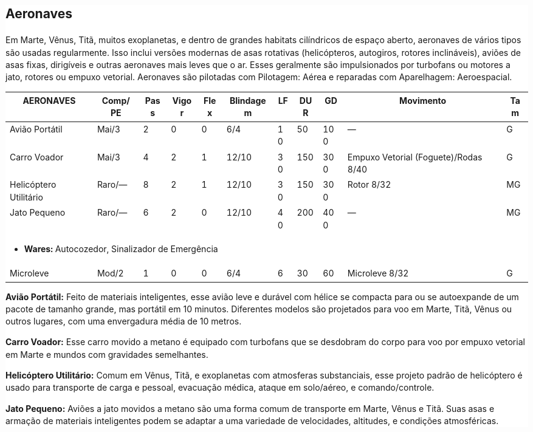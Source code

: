 



## Aeronaves

Em Marte, Vênus, Titã, muitos exoplanetas, e dentro de grandes habitats cilíndricos de espaço aberto, aeronaves de vários tipos são usadas regularmente. Isso inclui versões modernas de asas rotativas (helicópteros, autogiros, rotores inclináveis), aviões de asas fixas, dirigíveis e outras aeronaves mais leves que o ar. Esses geralmente são impulsionados por turbofans ou motores a jato, rotores ou empuxo vetorial. Aeronaves são pilotadas com Pilotagem: Aérea e reparadas com Aparelhagem: Aeroespacial.

<table class="centered stat-list tl1">
<thead><tr><th>AERONAVES<th>Comp/<wbr>PE<th>Pass<th>Vigor<th>Flex<th>Blindagem<th>LF<th>DUR<th>GD<th>Movimento<th>Tam</tr></thead>





<tr><td>Avião Portátil<td>Mai/3<td>2<td>0<td>0<td>6/4<td>10<td>50<td>100<td>—<td>G</tr>



<tr><td>Carro Voador<td>Mai/3<td>4<td>2<td>1<td>12/10<td>30<td>150<td>300<td>Empuxo Vetorial (Foguete)/<wbr>Rodas 8/40<td>G</tr>



<tr><td>Helicóptero Utilitário<td>Raro/—<td>8<td>2<td>1<td>12/10<td>30<td>150<td>300<td>Rotor 8/32<td>MG</tr>



<tr><td>Jato Pequeno<td>Raro/—<td>6<td>2<td>0<td>12/10<td>40<td>200<td>400<td>—<td>MG</tr>
<tr><td colspan="11"><div class="indent">

- **Wares:** Autocozedor, Sinalizador de Emergência

</div></tr>



<tr><td>Microleve<td>Mod/2<td>1<td>0<td>0<td>6/4<td>6<td>30<td>60<td>Microleve 8/32<td>G</tr>



</table>



**Avião Portátil:** Feito de materiais inteligentes, esse avião leve e durável com hélice se compacta para ou se autoexpande de um pacote de tamanho grande, mas portátil em 10 minutos. Diferentes modelos são projetados para voo em Marte, Titã, Vênus ou outros lugares, com uma envergadura média de 10 metros.

**Carro Voador:** Esse carro movido a metano é equipado com turbofans que se desdobram do corpo para voo por empuxo vetorial em Marte e mundos com gravidades semelhantes.

**Helicóptero Utilitário:** Comum em Vênus, Titã, e exoplanetas com atmosferas substanciais, esse projeto padrão de helicóptero é usado para transporte de carga e pessoal, evacuação médica, ataque em solo/aéreo, e comando/controle.

**Jato Pequeno:** Aviões a jato movidos a metano são uma forma comum de transporte em Marte, Vênus e Titã. Suas asas e armação de materiais inteligentes podem se adaptar a uma variedade de velocidades, altitudes, e condições atmosféricas.
